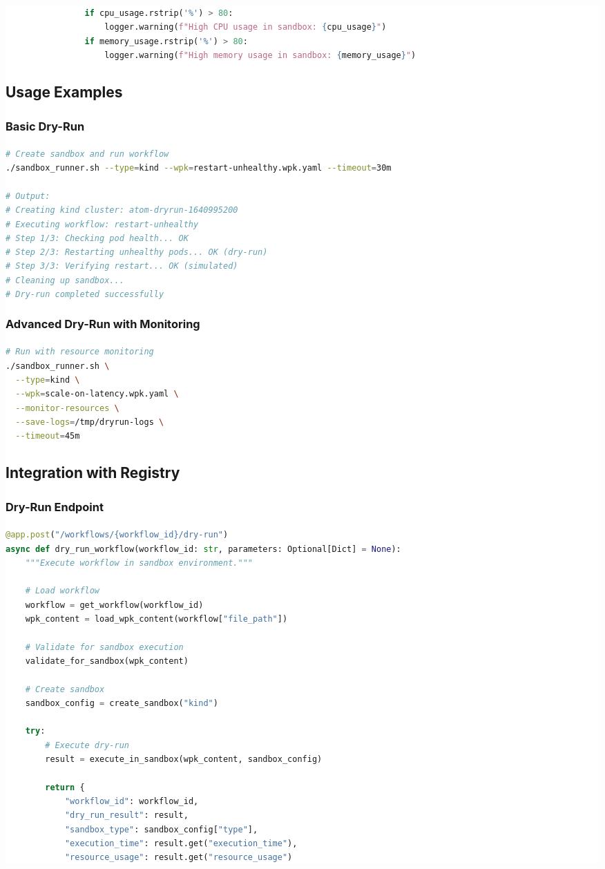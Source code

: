 ```python
                if cpu_usage.rstrip('%') > 80:
                    logger.warning(f"High CPU usage in sandbox: {cpu_usage}")
                if memory_usage.rstrip('%') > 80:
                    logger.warning(f"High memory usage in sandbox: {memory_usage}")
```

## Usage Examples

### Basic Dry-Run
```bash
# Create sandbox and run workflow
./sandbox_runner.sh --type=kind --wpk=restart-unhealthy.wpk.yaml --timeout=30m

# Output:
# Creating kind cluster: atom-dryrun-1640995200
# Executing workflow: restart-unhealthy
# Step 1/3: Checking pod health... OK
# Step 2/3: Restarting unhealthy pods... OK (dry-run)
# Step 3/3: Verifying restart... OK (simulated)
# Cleaning up sandbox...
# Dry-run completed successfully
```

### Advanced Dry-Run with Monitoring
```bash
# Run with resource monitoring
./sandbox_runner.sh \
  --type=kind \
  --wpk=scale-on-latency.wpk.yaml \
  --monitor-resources \
  --save-logs=/tmp/dryrun-logs \
  --timeout=45m
```

## Integration with Registry

### Dry-Run Endpoint
```python
@app.post("/workflows/{workflow_id}/dry-run")
async def dry_run_workflow(workflow_id: str, parameters: Optional[Dict] = None):
    """Execute workflow in sandbox environment."""
    
    # Load workflow
    workflow = get_workflow(workflow_id)
    wpk_content = load_wpk_content(workflow["file_path"])
    
    # Validate for sandbox execution
    validate_for_sandbox(wpk_content)
    
    # Create sandbox
    sandbox_config = create_sandbox("kind")
    
    try:
        # Execute dry-run
        result = execute_in_sandbox(wpk_content, sandbox_config)
        
        return {
            "workflow_id": workflow_id,
            "dry_run_result": result,
            "sandbox_type": sandbox_config["type"],
            "execution_time": result.get("execution_time"),
            "resource_usage": result.get("resource_usage")
```